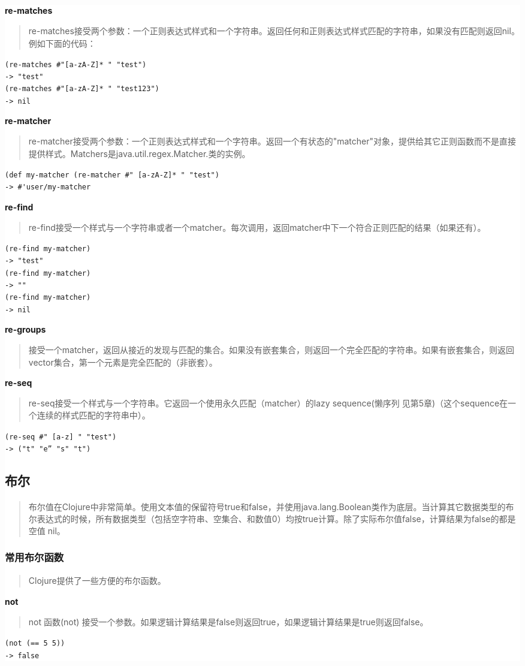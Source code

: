 **re-matches**

> re-matches接受两个参数：一个正则表达式样式和一个字符串。返回任何和正则表达式样式匹配的字符串，如果没有匹配则返回nil。例如下面的代码：
```
(re-matches #"[a-zA-Z]* " "test")
-> "test"
(re-matches #"[a-zA-Z]* " "test123")
-> nil
```

**re-matcher**

> re-matcher接受两个参数：一个正则表达式样式和一个字符串。返回一个有状态的"matcher"对象，提供给其它正则函数而不是直接提供样式。Matchers是java.util.regex.Matcher.类的实例。
```
(def my-matcher (re-matcher #" [a-zA-Z]* " "test")
-> #'user/my-matcher
```

**re-find**

> re-find接受一个样式与一个字符串或者一个matcher。每次调用，返回matcher中下一个符合正则匹配的结果（如果还有）。
```
(re-find my-matcher)
-> "test"
(re-find my-matcher)
-> ""
(re-find my-matcher)
-> nil
```

**re-groups**

> 接受一个matcher，返回从接近的发现与匹配的集合。如果没有嵌套集合，则返回一个完全匹配的字符串。如果有嵌套集合，则返回vector集合，第一个元素是完全匹配的（非嵌套）。

**re-seq**

> re-seq接受一个样式与一个字符串。它返回一个使用永久匹配（matcher）的lazy sequence(懒序列 见第5章)（这个sequence在一个连续的样式匹配的字符串中）。
```
(re-seq #" [a-z] " "test")
-> ("t" "e” "s" "t")
```

## 布尔 ##

> 布尔值在Clojure中非常简单。使用文本值的保留符号true和false，并使用java.lang.Boolean类作为底层。当计算其它数据类型的布尔表达式的时候，所有数据类型（包括空字符串、空集合、和数值0）均按true计算。除了实际布尔值false，计算结果为false的都是空值 nil。

### 常用布尔函数 ###

> Clojure提供了一些方便的布尔函数。

**not**

> not 函数(not) 接受一个参数。如果逻辑计算结果是false则返回true，如果逻辑计算结果是true则返回false。
```
(not (== 5 5))
-> false
```
